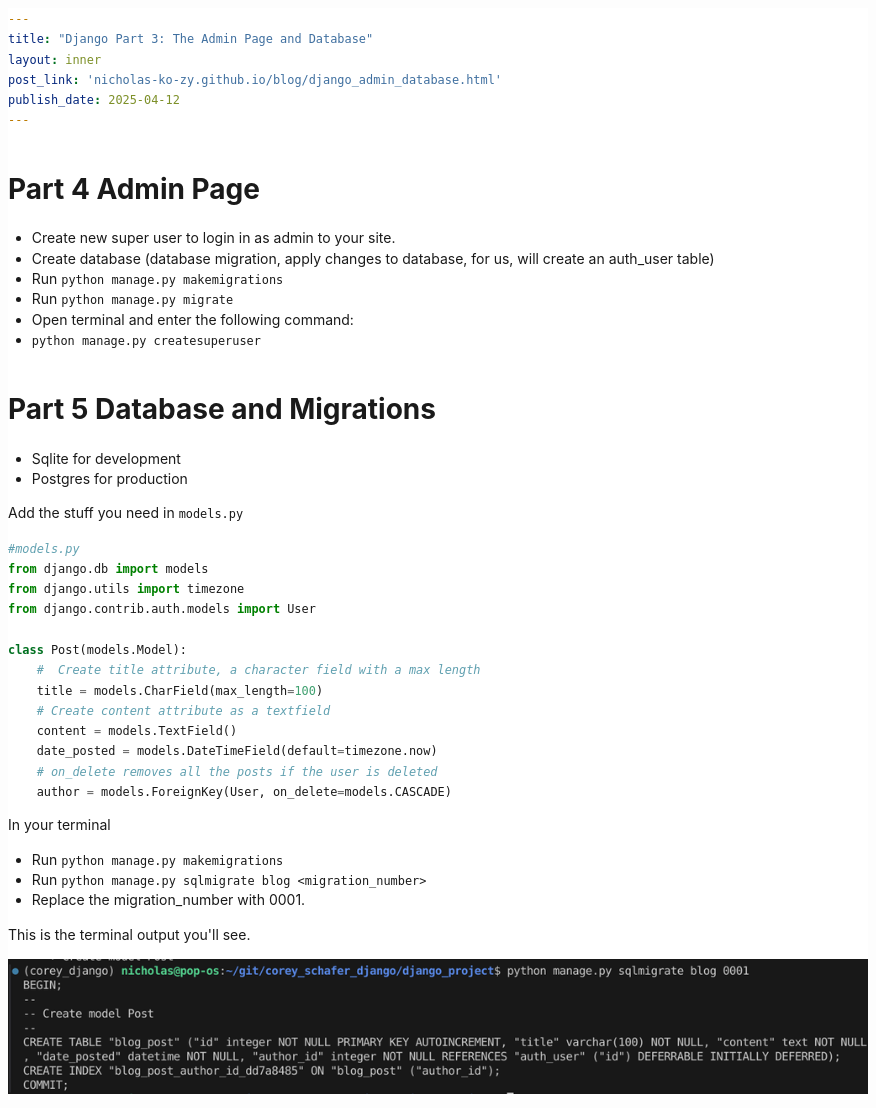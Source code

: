 ```yaml
---
title: "Django Part 3: The Admin Page and Database"
layout: inner
post_link: 'nicholas-ko-zy.github.io/blog/django_admin_database.html'
publish_date: 2025-04-12
---
```


# Part 4 Admin Page

* Create new super user to login in as admin to your site.
* Create database (database migration, apply changes to database, for us, will create an auth_user table)
* Run `python manage.py makemigrations`
* Run `python manage.py migrate`
* Open terminal and enter the following command:
* `python manage.py createsuperuser`

# Part 5 Database and Migrations

* Sqlite for development
* Postgres for production

Add the stuff you need in `models.py`
```python
#models.py
from django.db import models
from django.utils import timezone
from django.contrib.auth.models import User

class Post(models.Model):
    #  Create title attribute, a character field with a max length
    title = models.CharField(max_length=100)
    # Create content attribute as a textfield
    content = models.TextField()
    date_posted = models.DateTimeField(default=timezone.now)
    # on_delete removes all the posts if the user is deleted
    author = models.ForeignKey(User, on_delete=models.CASCADE)
```
In your terminal

* Run `python manage.py makemigrations`
* Run `python manage.py sqlmigrate blog <migration_number>`
* Replace the migration_number with 0001.

This is the terminal output you'll see. 

![](img/corey_django/sql_migrate_initial.png)
